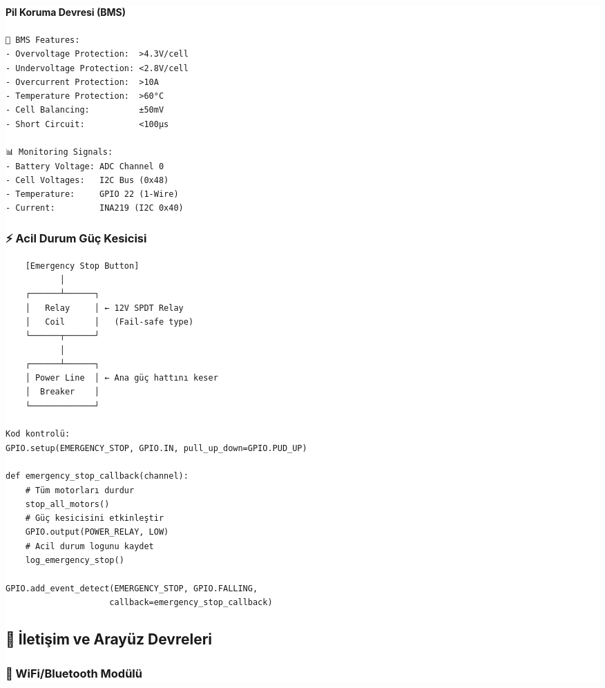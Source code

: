 #### Pil Koruma Devresi (BMS)
```
🔋 BMS Features:
- Overvoltage Protection:  >4.3V/cell
- Undervoltage Protection: <2.8V/cell  
- Overcurrent Protection:  >10A
- Temperature Protection:  >60°C
- Cell Balancing:          ±50mV
- Short Circuit:           <100μs

📊 Monitoring Signals:
- Battery Voltage: ADC Channel 0
- Cell Voltages:   I2C Bus (0x48)
- Temperature:     GPIO 22 (1-Wire)
- Current:         INA219 (I2C 0x40)
```

### ⚡ Acil Durum Güç Kesicisi

```
    [Emergency Stop Button]
           │
    ┌──────┴──────┐
    │   Relay     │ ← 12V SPDT Relay
    │   Coil      │   (Fail-safe type)
    └──────┬──────┘
           │
    ┌──────┴──────┐
    │ Power Line  │ ← Ana güç hattını keser
    │  Breaker    │
    └─────────────┘

Kod kontrolü:
GPIO.setup(EMERGENCY_STOP, GPIO.IN, pull_up_down=GPIO.PUD_UP)

def emergency_stop_callback(channel):
    # Tüm motorları durdur
    stop_all_motors()
    # Güç kesicisini etkinleştir  
    GPIO.output(POWER_RELAY, LOW)
    # Acil durum logunu kaydet
    log_emergency_stop()

GPIO.add_event_detect(EMERGENCY_STOP, GPIO.FALLING, 
                     callback=emergency_stop_callback)
```

## 📱 İletişim ve Arayüz Devreleri

### 📶 WiFi/Bluetooth Modülü
